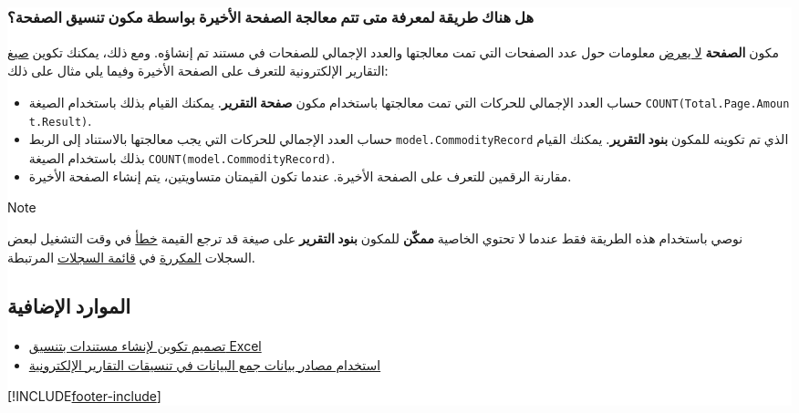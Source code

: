 ### <a name="is-there-any-way-to-recognize-when-the-final-page-is-processed-by-the-page-format-component"></a>هل هناك طريقة لمعرفة متى تتم معالجة الصفحة الأخيرة بواسطة مكون تنسيق الصفحة؟

مكون **الصفحة** [لا يعرض](er-fillable-excel.md#page-component-limitations) معلومات حول عدد الصفحات التي تمت معالجتها والعدد الإجمالي للصفحات في مستند تم إنشاؤه. ومع ذلك، يمكنك تكوين [صيغ](er-formula-language.md) التقارير الإلكترونية للتعرف على الصفحة الأخيرة وفيما يلي مثال على ذلك:

- حساب العدد الإجمالي للحركات التي تمت معالجتها باستخدام مكون **صفحة التقرير**. يمكنك القيام بذلك باستخدام الصيغة `COUNT(Total.Page.Amount.Result)`. 
- حساب العدد الإجمالي للحركات التي يجب معالجتها بالاستناد إلى الربط `model.CommodityRecord` الذي تم تكوينه للمكون **بنود التقرير**. يمكنك القيام بذلك باستخدام الصيغة `COUNT(model.CommodityRecord)`.
- مقارنة الرقمين للتعرف على الصفحة الأخيرة. عندما تكون القيمتان متساويتين، يتم إنشاء الصفحة الأخيرة.

> [!NOTE]
> نوصي باستخدام هذه الطريقة فقط عندما لا تحتوي الخاصية **ممكّن** للمكون **بنود التقرير** على صيغة قد ترجع القيمة [خطأ](er-formula-supported-data-types-primitive.md#boolean) في وقت التشغيل لبعض السجلات [المكررة](er-formula-supported-data-types-composite.md#record) في [قائمة السجلات](er-formula-supported-data-types-composite.md#record-list) المرتبطة.

## <a name="additional-resources"></a>الموارد الإضافية

- [تصميم تكوين لإنشاء مستندات بتنسيق Excel](er-fillable-excel.md)
- [استخدام مصادر بيانات جمع البيانات في تنسيقات التقارير الإلكترونية](er-data-collection-data-sources.md)

[!INCLUDE[footer-include](../../../includes/footer-banner.md)]
